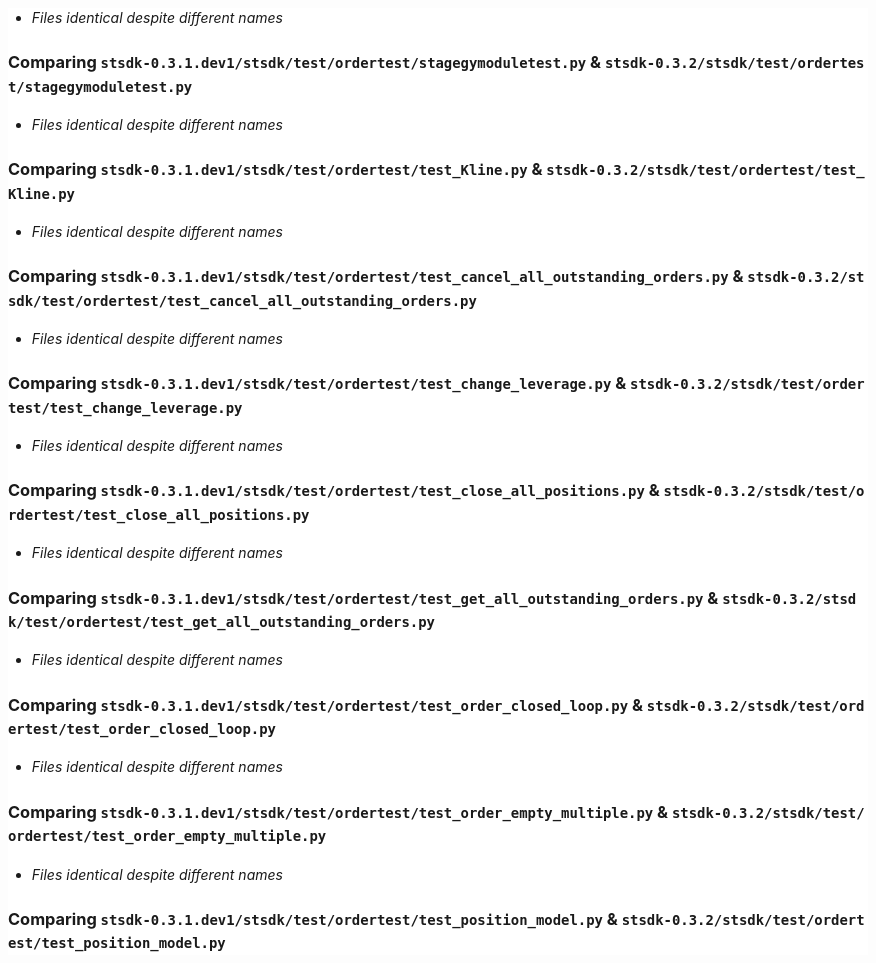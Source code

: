  * *Files identical despite different names*

### Comparing `stsdk-0.3.1.dev1/stsdk/test/ordertest/stagegymoduletest.py` & `stsdk-0.3.2/stsdk/test/ordertest/stagegymoduletest.py`

 * *Files identical despite different names*

### Comparing `stsdk-0.3.1.dev1/stsdk/test/ordertest/test_Kline.py` & `stsdk-0.3.2/stsdk/test/ordertest/test_Kline.py`

 * *Files identical despite different names*

### Comparing `stsdk-0.3.1.dev1/stsdk/test/ordertest/test_cancel_all_outstanding_orders.py` & `stsdk-0.3.2/stsdk/test/ordertest/test_cancel_all_outstanding_orders.py`

 * *Files identical despite different names*

### Comparing `stsdk-0.3.1.dev1/stsdk/test/ordertest/test_change_leverage.py` & `stsdk-0.3.2/stsdk/test/ordertest/test_change_leverage.py`

 * *Files identical despite different names*

### Comparing `stsdk-0.3.1.dev1/stsdk/test/ordertest/test_close_all_positions.py` & `stsdk-0.3.2/stsdk/test/ordertest/test_close_all_positions.py`

 * *Files identical despite different names*

### Comparing `stsdk-0.3.1.dev1/stsdk/test/ordertest/test_get_all_outstanding_orders.py` & `stsdk-0.3.2/stsdk/test/ordertest/test_get_all_outstanding_orders.py`

 * *Files identical despite different names*

### Comparing `stsdk-0.3.1.dev1/stsdk/test/ordertest/test_order_closed_loop.py` & `stsdk-0.3.2/stsdk/test/ordertest/test_order_closed_loop.py`

 * *Files identical despite different names*

### Comparing `stsdk-0.3.1.dev1/stsdk/test/ordertest/test_order_empty_multiple.py` & `stsdk-0.3.2/stsdk/test/ordertest/test_order_empty_multiple.py`

 * *Files identical despite different names*

### Comparing `stsdk-0.3.1.dev1/stsdk/test/ordertest/test_position_model.py` & `stsdk-0.3.2/stsdk/test/ordertest/test_position_model.py`
